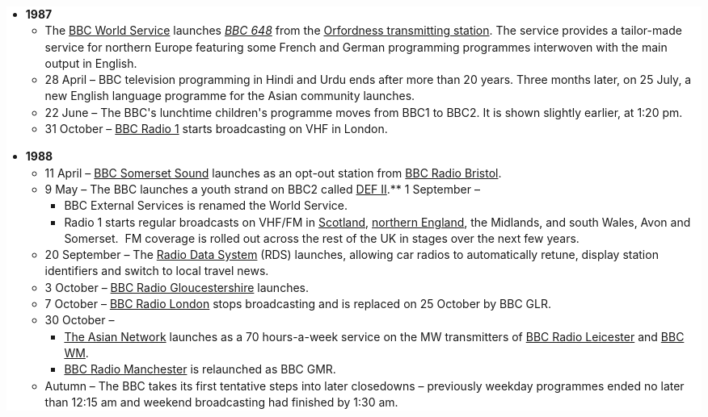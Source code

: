 </li>
</ul>
<ul>
<li><strong>1987</strong>
<ul>
<li>The&nbsp;<a title="BBC World Service" href="https://en.wikipedia.org/wiki/BBC_World_Service">BBC World Service</a>&nbsp;launches&nbsp;<em><a class="mw-redirect" title="BBC 648" href="https://en.wikipedia.org/wiki/BBC_648">BBC 648</a></em>&nbsp;from the&nbsp;<a title="Orfordness transmitting station" href="https://en.wikipedia.org/wiki/Orfordness_transmitting_station">Orfordness transmitting station</a>. The service provides a tailor-made service for northern Europe featuring some French and German programming programmes interwoven with the main output in English.</li>
<li>28 April &ndash; BBC television programming in Hindi and Urdu ends after more than 20 years.&nbsp;Three months later, on 25 July, a new English language programme for the Asian community launches.</li>
<li>22 June &ndash; The BBC's lunchtime children's programme moves from BBC1 to BBC2. It is shown slightly earlier, at 1:20<span class="nowrap">&nbsp;</span>pm.</li>
<li>31 October &ndash;&nbsp;<a title="BBC Radio 1" href="https://en.wikipedia.org/wiki/BBC_Radio_1">BBC Radio 1</a>&nbsp;starts broadcasting on VHF in London.</li>
</ul>
</li>
</ul>
<ul>
<li><strong>1988</strong>
<ul>
<li>11 April &ndash;&nbsp;<a title="BBC Somerset" href="https://en.wikipedia.org/wiki/BBC_Somerset">BBC Somerset Sound</a>&nbsp;launches as an opt-out station from&nbsp;<a title="BBC Radio Bristol" href="https://en.wikipedia.org/wiki/BBC_Radio_Bristol">BBC Radio Bristol</a>.</li>
<li>9 May &ndash; The BBC launches a youth strand on BBC2 called&nbsp;<a title="DEF II" href="https://en.wikipedia.org/wiki/DEF_II">DEF II</a>.** 1 September &ndash;
<ul>
<li>BBC External Services is renamed the World Service.</li>
<li>Radio 1 starts regular broadcasts on VHF/FM in&nbsp;<a class="external text" href="https://web.archive.org/web/20040616182006/http://www.radiorewind.co.uk/sounds/New_Tmitter_88_LQ.wma" rel="nofollow">Scotland</a>,&nbsp;<a class="external text" href="https://web.archive.org/web/20050417052213/http://www.vintagebroadcasting.org.uk/audio/35.mp3" rel="nofollow">northern England</a>, the Midlands, and south Wales, Avon and Somerset.&nbsp;&nbsp;FM coverage is rolled out across the rest of the UK in stages over the next few years.</li>
</ul>
</li>
<li>20 September &ndash; The&nbsp;<a title="Radio Data System" href="https://en.wikipedia.org/wiki/Radio_Data_System">Radio Data System</a>&nbsp;(RDS) launches, allowing car radios to automatically retune, display station identifiers and switch to local travel news.</li>
<li>3 October &ndash;&nbsp;<a title="BBC Radio Gloucestershire" href="https://en.wikipedia.org/wiki/BBC_Radio_Gloucestershire">BBC Radio Gloucestershire</a>&nbsp;launches.</li>
<li>7 October &ndash;&nbsp;<a title="BBC Radio London" href="https://en.wikipedia.org/wiki/BBC_Radio_London">BBC Radio London</a>&nbsp;stops broadcasting and is replaced on 25 October by BBC GLR.</li>
<li>30 October &ndash;
<ul>
<li><a title="BBC Asian Network" href="https://en.wikipedia.org/wiki/BBC_Asian_Network">The Asian Network</a>&nbsp;launches as a 70 hours-a-week service on the MW transmitters of&nbsp;<a title="BBC Radio Leicester" href="https://en.wikipedia.org/wiki/BBC_Radio_Leicester">BBC Radio Leicester</a>&nbsp;and&nbsp;<a title="BBC WM" href="https://en.wikipedia.org/wiki/BBC_WM">BBC WM</a>.</li>
<li><a title="BBC Radio Manchester" href="https://en.wikipedia.org/wiki/BBC_Radio_Manchester">BBC Radio Manchester</a>&nbsp;is relaunched as BBC GMR.</li>
</ul>
</li>
<li>Autumn &ndash; The BBC takes its first tentative steps into later closedowns &ndash; previously weekday programmes ended no later than 12:15<span class="nowrap">&nbsp;</span>am and weekend broadcasting had finished by 1:30<span class="nowrap">&nbsp;</span>am.</li>